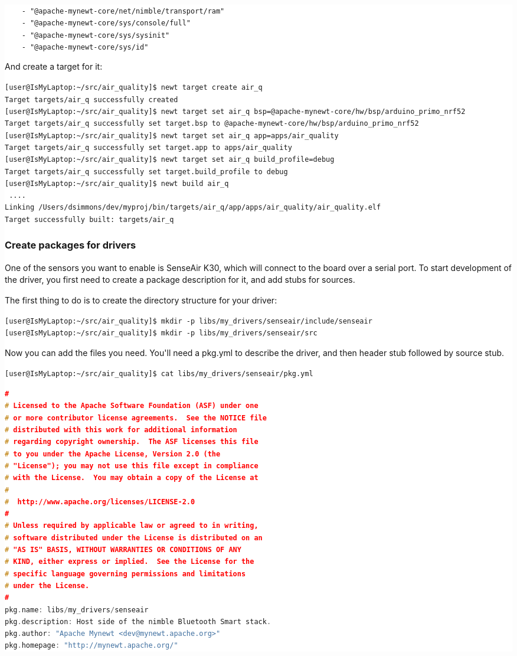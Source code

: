 ```no-highlight
    - "@apache-mynewt-core/net/nimble/transport/ram"
    - "@apache-mynewt-core/sys/console/full"
    - "@apache-mynewt-core/sys/sysinit"
    - "@apache-mynewt-core/sys/id"
```

And create a target for it:
```no-highlight
[user@IsMyLaptop:~/src/air_quality]$ newt target create air_q
Target targets/air_q successfully created
[user@IsMyLaptop:~/src/air_quality]$ newt target set air_q bsp=@apache-mynewt-core/hw/bsp/arduino_primo_nrf52
Target targets/air_q successfully set target.bsp to @apache-mynewt-core/hw/bsp/arduino_primo_nrf52
[user@IsMyLaptop:~/src/air_quality]$ newt target set air_q app=apps/air_quality 
Target targets/air_q successfully set target.app to apps/air_quality
[user@IsMyLaptop:~/src/air_quality]$ newt target set air_q build_profile=debug
Target targets/air_q successfully set target.build_profile to debug
[user@IsMyLaptop:~/src/air_quality]$ newt build air_q
 ....
Linking /Users/dsimmons/dev/myproj/bin/targets/air_q/app/apps/air_quality/air_quality.elf
Target successfully built: targets/air_q
```

### Create packages for drivers

One of the sensors you want to enable is SenseAir K30, which will connect to the board over a serial port.
To start development of the driver, you first need to create a package description for it, and add stubs for sources.

The first thing to do is to create the directory structure for your driver:

```no-highlight
[user@IsMyLaptop:~/src/air_quality]$ mkdir -p libs/my_drivers/senseair/include/senseair
[user@IsMyLaptop:~/src/air_quality]$ mkdir -p libs/my_drivers/senseair/src
```

Now you can add the files you need. You'll need a pkg.yml to describe the driver, and then header stub followed by source stub.

```no-highlight
[user@IsMyLaptop:~/src/air_quality]$ cat libs/my_drivers/senseair/pkg.yml
```

```c
#
# Licensed to the Apache Software Foundation (ASF) under one
# or more contributor license agreements.  See the NOTICE file
# distributed with this work for additional information
# regarding copyright ownership.  The ASF licenses this file
# to you under the Apache License, Version 2.0 (the
# "License"); you may not use this file except in compliance
# with the License.  You may obtain a copy of the License at
# 
#  http://www.apache.org/licenses/LICENSE-2.0
#
# Unless required by applicable law or agreed to in writing,
# software distributed under the License is distributed on an
# "AS IS" BASIS, WITHOUT WARRANTIES OR CONDITIONS OF ANY
# KIND, either express or implied.  See the License for the
# specific language governing permissions and limitations
# under the License.
#
pkg.name: libs/my_drivers/senseair
pkg.description: Host side of the nimble Bluetooth Smart stack.
pkg.author: "Apache Mynewt <dev@mynewt.apache.org>"
pkg.homepage: "http://mynewt.apache.org/"
```